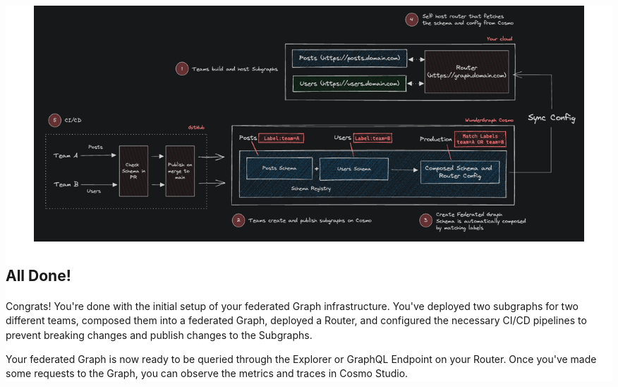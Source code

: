 <figure><img src="../.gitbook/assets/image (61).png" alt=""><figcaption></figcaption></figure>

## All Done!

Congrats! You're done with the initial setup of your federated Graph infrastructure. You've deployed two subgraphs for two different teams, composed them into a federated Graph, deployed a Router, and configured the necessary CI/CD pipelines to prevent breaking changes and publish changes to the Subgraphs.

Your federated Graph is now ready to be queried through the Explorer or GraphQL Endpoint on your Router. Once you've made some requests to the Graph, you can observe the metrics and traces in Cosmo Studio.
